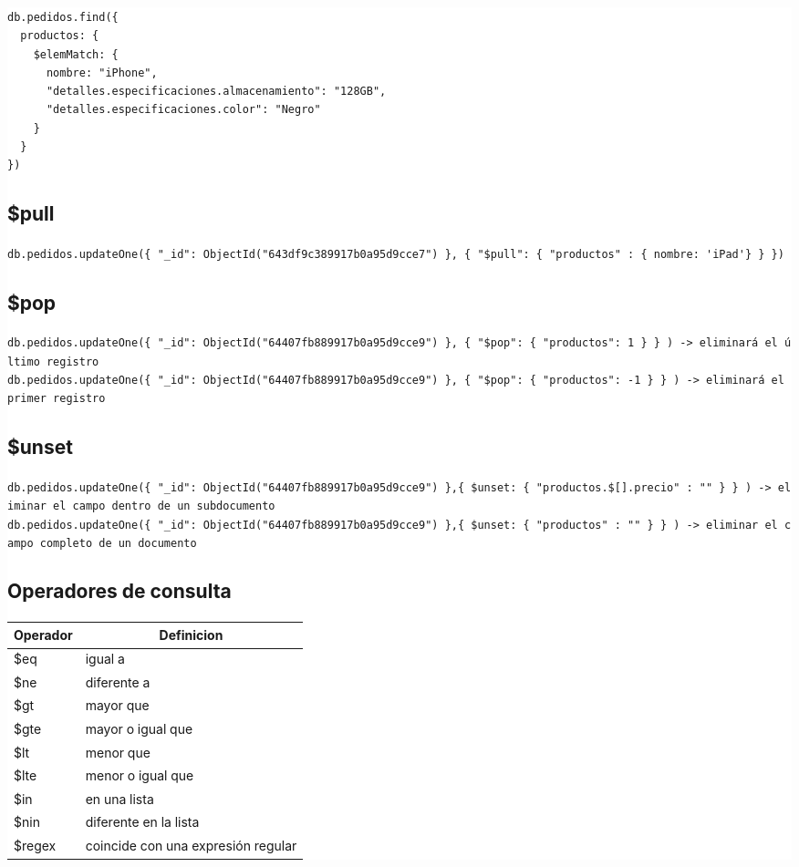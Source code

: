 ```
db.pedidos.find({
  productos: {
    $elemMatch: {
      nombre: "iPhone",
      "detalles.especificaciones.almacenamiento": "128GB",
      "detalles.especificaciones.color": "Negro"
    }
  }
})
```

## $pull
```
db.pedidos.updateOne({ "_id": ObjectId("643df9c389917b0a95d9cce7") }, { "$pull": { "productos" : { nombre: 'iPad'} } })
```

## $pop
```
db.pedidos.updateOne({ "_id": ObjectId("64407fb889917b0a95d9cce9") }, { "$pop": { "productos": 1 } } ) -> eliminará el último registro
db.pedidos.updateOne({ "_id": ObjectId("64407fb889917b0a95d9cce9") }, { "$pop": { "productos": -1 } } ) -> eliminará el primer registro

```

## $unset
```
db.pedidos.updateOne({ "_id": ObjectId("64407fb889917b0a95d9cce9") },{ $unset: { "productos.$[].precio" : "" } } ) -> eliminar el campo dentro de un subdocumento
db.pedidos.updateOne({ "_id": ObjectId("64407fb889917b0a95d9cce9") },{ $unset: { "productos" : "" } } ) -> eliminar el campo completo de un documento
```

## Operadores de consulta

|Operador|Definicion
|-------|----------|
|$eq| igual a|
|$ne| diferente a|
|$gt| mayor que|
|$gte| mayor o igual que|
|$lt| menor que|
|$lte| menor o igual que|
|$in| en una lista|
|$nin| diferente en la lista|
|$regex|coincide con una expresión regular|
